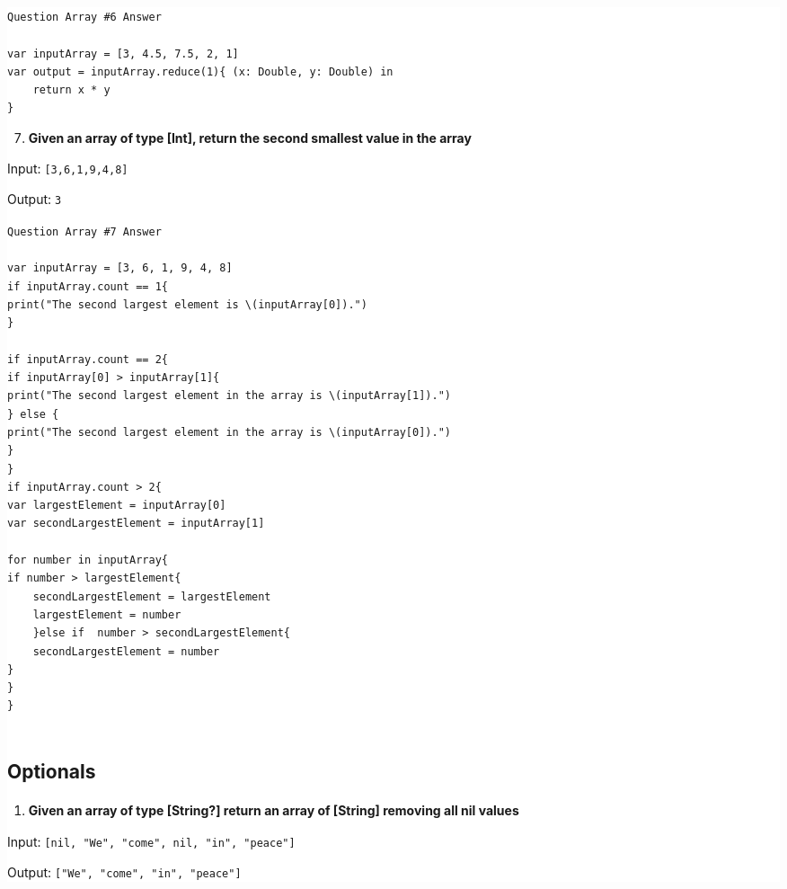 ```
Question Array #6 Answer

var inputArray = [3, 4.5, 7.5, 2, 1]
var output = inputArray.reduce(1){ (x: Double, y: Double) in 
    return x * y
}
```

7. **Given an array of type [Int], return the second smallest value in the array**

Input: `[3,6,1,9,4,8]`

Output: `3`

```
Question Array #7 Answer

var inputArray = [3, 6, 1, 9, 4, 8]
if inputArray.count == 1{
print("The second largest element is \(inputArray[0]).")
}

if inputArray.count == 2{
if inputArray[0] > inputArray[1]{
print("The second largest element in the array is \(inputArray[1]).")
} else {
print("The second largest element in the array is \(inputArray[0]).")
}
}
if inputArray.count > 2{
var largestElement = inputArray[0]
var secondLargestElement = inputArray[1]

for number in inputArray{
if number > largestElement{
    secondLargestElement = largestElement
    largestElement = number
    }else if  number > secondLargestElement{
    secondLargestElement = number
}
}
}


```

## Optionals

1. **Given an array of type [String?] return an array of [String] removing all nil values**

Input: `[nil, "We", "come", nil, "in", "peace"]`

Output: `["We", "come", "in", "peace"]`

